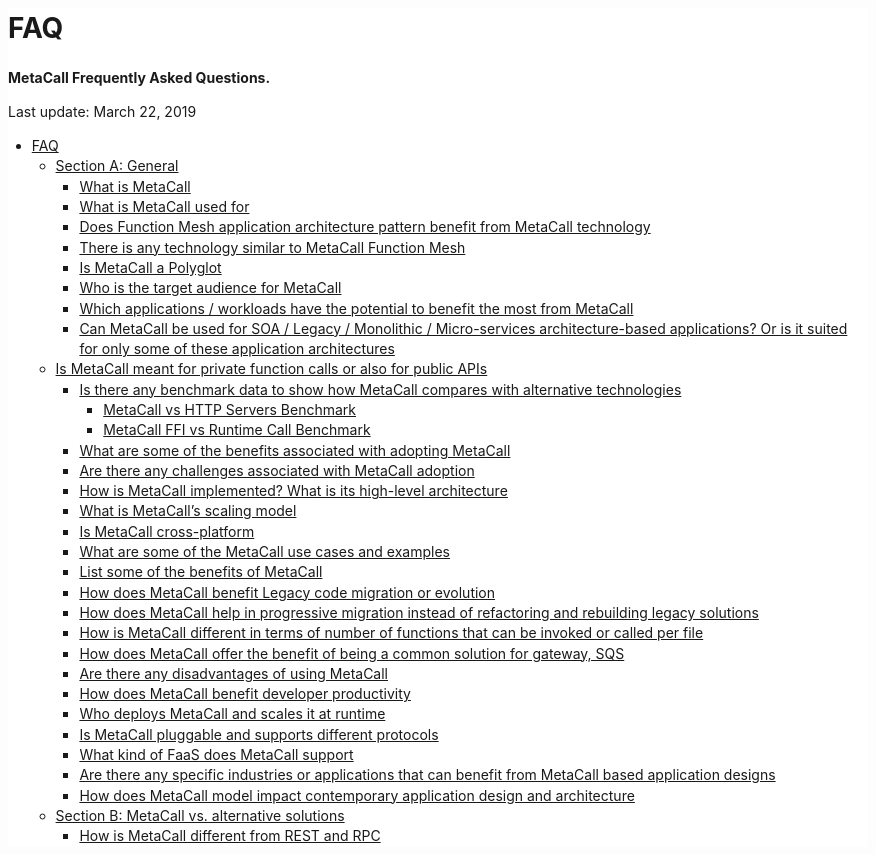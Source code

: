 # FAQ

**MetaCall Frequently Asked Questions.**

Last update: March 22, 2019



- [FAQ](#faq)
  - [Section A: General](#section-a-general)
    - [What is MetaCall](#what-is-metacall)
    - [What is MetaCall used for](#what-is-metacall-used-for)
    - [Does Function Mesh application architecture pattern benefit from MetaCall technology](#does-function-mesh-application-architecture-pattern-benefit-from-metacall-technology)
    - [There is any technology similar to MetaCall Function Mesh](#there-is-any-technology-similar-to-metacall-function-mesh)
    - [Is MetaCall a Polyglot](#is-metacall-a-polyglot)
    - [Who is the target audience for MetaCall](#who-is-the-target-audience-for-metacall)
    - [Which applications / workloads have the potential to benefit the most from MetaCall](#which-applications--workloads-have-the-potential-to-benefit-the-most-from-metacall)
    - [Can MetaCall be used for SOA / Legacy / Monolithic / Micro-services architecture-based applications? Or is it suited for only some of these application architectures](#can-metacall-be-used-for-soa--legacy--monolithic--micro-services-architecture-based-applications-or-is-it-suited-for-only-some-of-these-application-architectures)
  - [Is MetaCall meant for private function calls or also for public APIs](#is-metacall-meant-for-private-function-calls-or-also-for-public-apis)
    - [Is there any benchmark data to show how MetaCall compares with alternative technologies](#is-there-any-benchmark-data-to-show-how-metacall-compares-with-alternative-technologies)
      - [MetaCall vs HTTP Servers Benchmark](#metacall-vs-http-servers-benchmark)
      - [MetaCall FFI vs Runtime Call Benchmark](#metacall-ffi-vs-runtime-call-benchmark)
    - [What are some of the benefits associated with adopting MetaCall](#what-are-some-of-the-benefits-associated-with-adopting-metacall)
    - [Are there any challenges associated with MetaCall adoption](#are-there-any-challenges-associated-with-metacall-adoption)
    - [How is MetaCall implemented?  What is its high-level architecture](#how-is-metacall-implemented--what-is-its-high-level-architecture)
    - [What is MetaCall’s scaling model](#what-is-metacalls-scaling-model)
    - [Is MetaCall cross-platform](#is-metacall-cross-platform)
    - [What are some of the MetaCall use cases and examples](#what-are-some-of-the-metacall-use-cases-and-examples)
    - [List some of the benefits of MetaCall](#list-some-of-the-benefits-of-metacall)
    - [How does MetaCall benefit Legacy code migration or evolution](#how-does-metacall-benefit-legacy-code-migration-or-evolution)
    - [How does MetaCall help in progressive migration instead of refactoring and rebuilding legacy solutions](#how-does-metacall-help-in-progressive-migration-instead-of-refactoring-and-rebuilding-legacy-solutions)
    - [How is MetaCall different in terms of number of functions that can be invoked or called per file](#how-is-metacall-different-in-terms-of-number-of-functions-that-can-be-invoked-or-called-per-file)
    - [How does MetaCall offer the benefit of being a common solution for gateway, SQS](#how-does-metacall-offer-the-benefit-of-being-a-common-solution-for-gateway-sqs)
    - [Are there any disadvantages of using MetaCall](#are-there-any-disadvantages-of-using-metacall)
    - [How does MetaCall benefit developer productivity](#how-does-metacall-benefit-developer-productivity)
    - [Who deploys MetaCall and scales it at runtime](#who-deploys-metacall-and-scales-it-at-runtime)
    - [Is MetaCall pluggable and supports different protocols](#is-metacall-pluggable-and-supports-different-protocols)
    - [What kind of FaaS does MetaCall support](#what-kind-of-faas-does-metacall-support)
    - [Are there any specific industries or applications that can benefit from MetaCall based application designs](#are-there-any-specific-industries-or-applications-that-can-benefit-from-metacall-based-application-designs)
    - [How does MetaCall model impact contemporary application design and architecture](#how-does-metacall-model-impact-contemporary-application-design-and-architecture)
  - [Section B: MetaCall vs. alternative solutions](#section-b-metacall-vs-alternative-solutions)
    - [How is MetaCall different from REST and RPC](#how-is-metacall-different-from-rest-and-rpc)